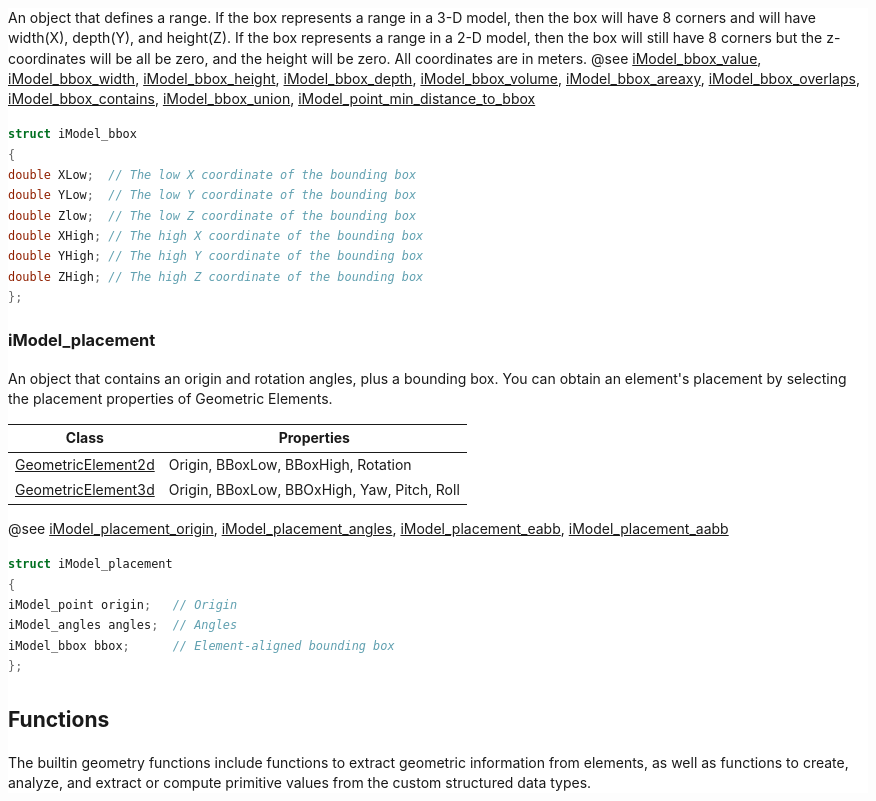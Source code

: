 An object that defines a range.
If the box represents a range in a 3-D model, then the box will have 8 corners and will have width(X), depth(Y), and height(Z).
If the box represents a range in a 2-D model, then the box will still have 8 corners but the z-coordinates will be all be zero, and the height will be zero.
All coordinates are in meters.
@see [iModel_bbox_value](#imodel_bbox_value), [iModel_bbox_width](#imodel_bbox_width), [iModel_bbox_height](#imodel_bbox_height), [iModel_bbox_depth](#imodel_bbox_depth), [iModel_bbox_volume](#imodel_bbox_volume), [iModel_bbox_areaxy](#imodel_bbox_areaxy), [iModel_bbox_overlaps](#imodel_bbox_overlaps), [iModel_bbox_contains](#imodel_bbox_contains), [iModel_bbox_union](#imodel_bbox_union), [iModel_point_min_distance_to_bbox](#imodel_point_min_distance_to_bbox)

```C++
struct iModel_bbox
{
double XLow;  // The low X coordinate of the bounding box
double YLow;  // The low Y coordinate of the bounding box
double Zlow;  // The low Z coordinate of the bounding box
double XHigh; // The high X coordinate of the bounding box
double YHigh; // The high Y coordinate of the bounding box
double ZHigh; // The high Z coordinate of the bounding box
};
```

### iModel_placement

An object that contains an origin and rotation angles, plus a bounding box.
You can obtain an element's placement by selecting the placement properties of Geometric Elements.

| Class                                                                     | Properties                                  |
| ------------------------------------------------------------------------- | ------------------------------------------- |
| [GeometricElement2d](../bis/domains/biscore.ecschema/#geometricelement2d) | Origin, BBoxLow, BBoxHigh, Rotation         |
| [GeometricElement3d](../bis/domains/biscore.ecschema/#geometricelement3d) | Origin, BBoxLow, BBOxHigh, Yaw, Pitch, Roll |

@see [iModel_placement_origin](#imodel_placement_origin), [iModel_placement_angles](#imodel_placement_angles), [iModel_placement_eabb](#imodel_placement_eabb), [iModel_placement_aabb](#imodel_placement_aabb)

```C++
struct iModel_placement
{
iModel_point origin;   // Origin
iModel_angles angles;  // Angles
iModel_bbox bbox;      // Element-aligned bounding box
};
```

## Functions

The builtin geometry functions include functions to extract geometric information
from elements, as well as functions to create, analyze, and extract or compute primitive values from
the custom structured data types.
